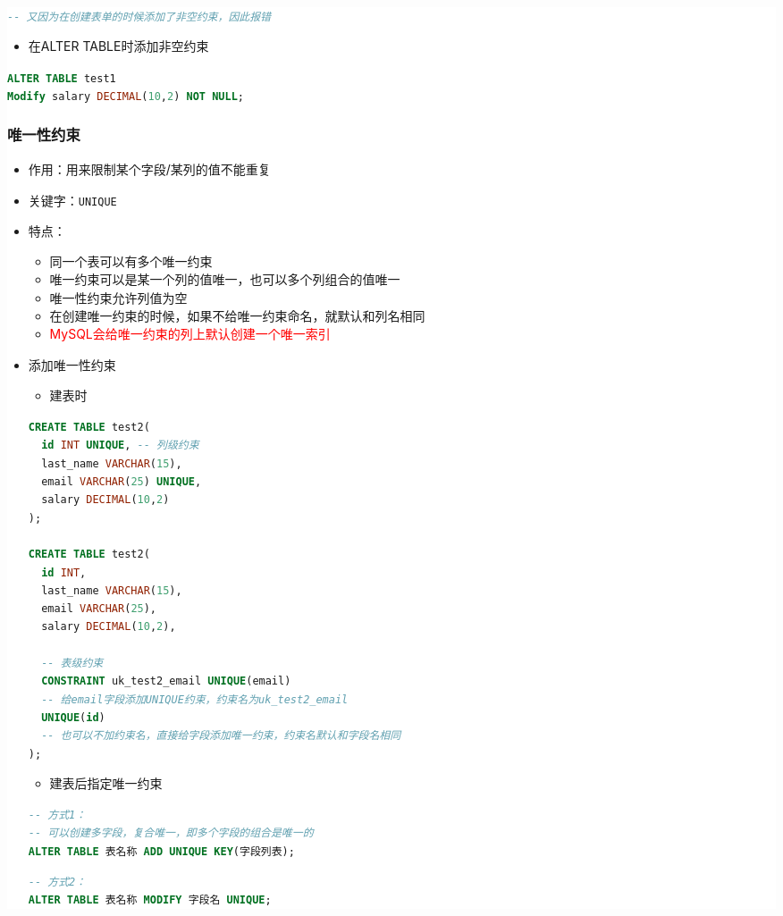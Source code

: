   ```sql
  -- 又因为在创建表单的时候添加了非空约束，因此报错
  ```
  - 在ALTER TABLE时添加非空约束
  ```sql
  ALTER TABLE test1
  Modify salary DECIMAL(10,2) NOT NULL;
  ```

### 唯一性约束
- 作用：用来限制某个字段/某列的值不能重复

- 关键字：`UNIQUE`

- 特点：
  - 同一个表可以有多个唯一约束
  - 唯一约束可以是某一个列的值唯一，也可以多个列组合的值唯一
  - 唯一性约束允许列值为空
  - 在创建唯一约束的时候，如果不给唯一约束命名，就默认和列名相同
  - <font color=red>MySQL会给唯一约束的列上默认创建一个唯一索引</font>

- 添加唯一性约束
  - 建表时
  ```sql
  CREATE TABLE test2(
    id INT UNIQUE, -- 列级约束
    last_name VARCHAR(15),
    email VARCHAR(25) UNIQUE,
    salary DECIMAL(10,2)
  );
  
  CREATE TABLE test2(
    id INT, 
    last_name VARCHAR(15),
    email VARCHAR(25),
    salary DECIMAL(10,2),
  
    -- 表级约束
    CONSTRAINT uk_test2_email UNIQUE(email)
    -- 给email字段添加UNIQUE约束，约束名为uk_test2_email
    UNIQUE(id)
    -- 也可以不加约束名，直接给字段添加唯一约束，约束名默认和字段名相同
  );
  ```
  - 建表后指定唯一约束
  ```sql
  -- 方式1：
  -- 可以创建多字段，复合唯一，即多个字段的组合是唯一的
  ALTER TABLE 表名称 ADD UNIQUE KEY(字段列表);
  ```
  ```sql
  -- 方式2：
  ALTER TABLE 表名称 MODIFY 字段名 UNIQUE;
  ```
